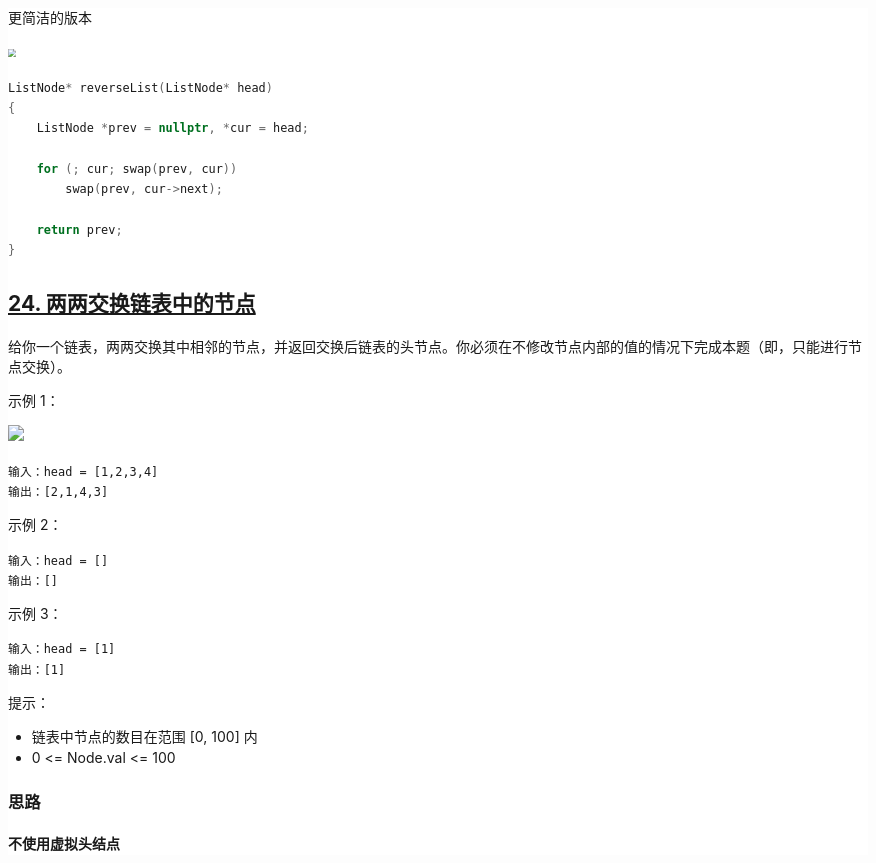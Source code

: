更简洁的版本

<img src="https://img.ashechol.top/algorithm/reverse-linked-list.png" style="zoom:50%;" />

```c++
ListNode* reverseList(ListNode* head)
{
    ListNode *prev = nullptr, *cur = head;

    for (; cur; swap(prev, cur))
        swap(prev, cur->next);

    return prev;
}
```

## [24. 两两交换链表中的节点](https://leetcode.cn/problems/swap-nodes-in-pairs/ "24. 两两交换链表中的节点")

给你一个链表，两两交换其中相邻的节点，并返回交换后链表的头节点。你必须在不修改节点内部的值的情况下完成本题（即，只能进行节点交换）。



示例 1：

![](https://assets.leetcode.com/uploads/2020/10/03/swap_ex1.jpg)

```纯文本
输入：head = [1,2,3,4]
输出：[2,1,4,3]

```

示例 2：

```纯文本
输入：head = []
输出：[]

```

示例 3：

```纯文本
输入：head = [1]
输出：[1]
```

提示：

-   链表中节点的数目在范围 \[0, 100] 内
-   0 <= Node.val <= 100

### 思路

#### 不使用虚拟头结点
